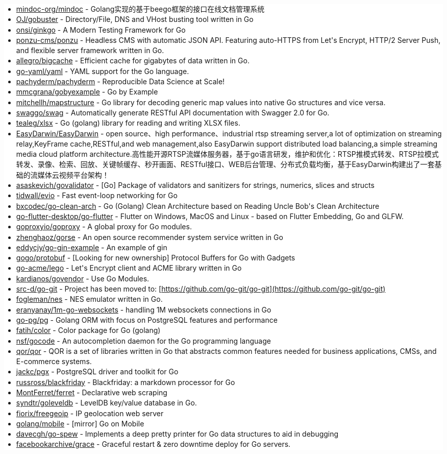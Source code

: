 *   [mindoc-org/mindoc](https://github.com/mindoc-org/mindoc) - Golang实现的基于beego框架的接口在线文档管理系统
*   [OJ/gobuster](https://github.com/OJ/gobuster) - Directory/File, DNS and VHost busting tool written in Go
*   [onsi/ginkgo](https://github.com/onsi/ginkgo) - A Modern Testing Framework for Go
*   [ponzu-cms/ponzu](https://github.com/ponzu-cms/ponzu) - Headless CMS with automatic JSON API. Featuring auto-HTTPS from Let's Encrypt, HTTP/2 Server Push, and flexible server framework written in Go.
*   [allegro/bigcache](https://github.com/allegro/bigcache) - Efficient cache for gigabytes of data written in Go.
*   [go-yaml/yaml](https://github.com/go-yaml/yaml) - YAML support for the Go language.
*   [pachyderm/pachyderm](https://github.com/pachyderm/pachyderm) - Reproducible Data Science at Scale!
*   [mmcgrana/gobyexample](https://github.com/mmcgrana/gobyexample) - Go by Example
*   [mitchellh/mapstructure](https://github.com/mitchellh/mapstructure) - Go library for decoding generic map values into native Go structures and vice versa.
*   [swaggo/swag](https://github.com/swaggo/swag) - Automatically generate RESTful API documentation with Swagger 2.0 for Go.
*   [tealeg/xlsx](https://github.com/tealeg/xlsx) - Go (golang) library for reading and writing XLSX files.
*   [EasyDarwin/EasyDarwin](https://github.com/EasyDarwin/EasyDarwin) - open source、high performance、industrial rtsp streaming server,a lot of optimization on streaming relay,KeyFrame cache,RESTful,and web management,also EasyDarwin support distributed load balancing,a simple streaming media cloud platform architecture.高性能开源RTSP流媒体服务器，基于go语言研发，维护和优化：RTSP推模式转发、RTSP拉模式转发、录像、检索、回放、关键帧缓存、秒开画面、RESTful接口、WEB后台管理、分布式负载均衡，基于EasyDarwin构建出了一套基础的流媒体云视频平台架构！
*   [asaskevich/govalidator](https://github.com/asaskevich/govalidator) - \[Go\] Package of validators and sanitizers for strings, numerics, slices and structs
*   [tidwall/evio](https://github.com/tidwall/evio) - Fast event-loop networking for Go
*   [bxcodec/go-clean-arch](https://github.com/bxcodec/go-clean-arch) - Go (Golang) Clean Architecture based on Reading Uncle Bob's Clean Architecture
*   [go-flutter-desktop/go-flutter](https://github.com/go-flutter-desktop/go-flutter) - Flutter on Windows, MacOS and Linux - based on Flutter Embedding, Go and GLFW.
*   [goproxyio/goproxy](https://github.com/goproxyio/goproxy) - A global proxy for Go modules.
*   [zhenghaoz/gorse](https://github.com/zhenghaoz/gorse) - An open source recommender system service written in Go
*   [eddycjy/go-gin-example](https://github.com/eddycjy/go-gin-example) - An example of gin
*   [gogo/protobuf](https://github.com/gogo/protobuf) - \[Looking for new ownership\] Protocol Buffers for Go with Gadgets
*   [go-acme/lego](https://github.com/go-acme/lego) - Let's Encrypt client and ACME library written in Go
*   [kardianos/govendor](https://github.com/kardianos/govendor) - Use Go Modules.
*   [src-d/go-git](https://github.com/src-d/go-git) - Project has been moved to: [https://github.com/go-git/go-git](https://github.com/go-git/go-git)
*   [fogleman/nes](https://github.com/fogleman/nes) - NES emulator written in Go.
*   [eranyanay/1m-go-websockets](https://github.com/eranyanay/1m-go-websockets) - handling 1M websockets connections in Go
*   [go-pg/pg](https://github.com/go-pg/pg) - Golang ORM with focus on PostgreSQL features and performance
*   [fatih/color](https://github.com/fatih/color) - Color package for Go (golang)
*   [nsf/gocode](https://github.com/nsf/gocode) - An autocompletion daemon for the Go programming language
*   [qor/qor](https://github.com/qor/qor) - QOR is a set of libraries written in Go that abstracts common features needed for business applications, CMSs, and E-commerce systems.
*   [jackc/pgx](https://github.com/jackc/pgx) - PostgreSQL driver and toolkit for Go
*   [russross/blackfriday](https://github.com/russross/blackfriday) - Blackfriday: a markdown processor for Go
*   [MontFerret/ferret](https://github.com/MontFerret/ferret) - Declarative web scraping
*   [syndtr/goleveldb](https://github.com/syndtr/goleveldb) - LevelDB key/value database in Go.
*   [fiorix/freegeoip](https://github.com/fiorix/freegeoip) - IP geolocation web server
*   [golang/mobile](https://github.com/golang/mobile) - \[mirror\] Go on Mobile
*   [davecgh/go-spew](https://github.com/davecgh/go-spew) - Implements a deep pretty printer for Go data structures to aid in debugging
*   [facebookarchive/grace](https://github.com/facebookarchive/grace) - Graceful restart & zero downtime deploy for Go servers.